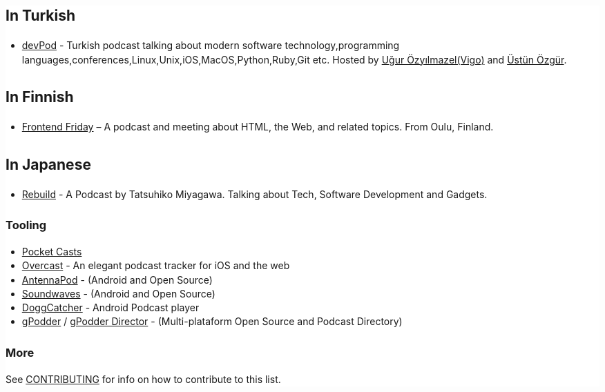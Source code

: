 ## In Turkish

* [devPod](http://devpod.org) - Turkish podcast talking about modern software technology,programming languages,conferences,Linux,Unix,iOS,MacOS,Python,Ruby,Git etc. Hosted by [Uğur Özyılmazel(Vigo)](https://github.com/vigo) and [Üstün Özgür](https://github.com/ustun).

## In Finnish

* [Frontend Friday](http://frontendfriday.fi/) – A podcast and meeting about HTML, the Web, and related topics. From Oulu, Finland.

## In Japanese

* [Rebuild](http://rebuild.fm/) - A Podcast by Tatsuhiko Miyagawa. Talking about Tech, Software Development and Gadgets.

### Tooling

* [Pocket Casts](http://www.shiftyjelly.com/pocketcasts)
* [Overcast](https://overcast.fm) - An elegant podcast tracker for iOS and the web
* [AntennaPod](http://antennapod.org) - (Android and Open Source)
* [Soundwaves](https://github.com/bottiger/SoundWaves) - (Android and Open Source)
* [DoggCatcher](http://www.doggcatcher.com) - Android Podcast player
* [gPodder](http://gpodder.org/) / [gPodder Director](https://gpodder.net/) - (Multi-plataform Open Source and Podcast Directory)

### More

See [CONTRIBUTING](CONTRIBUTING.md) for info on how to contribute to this list.
